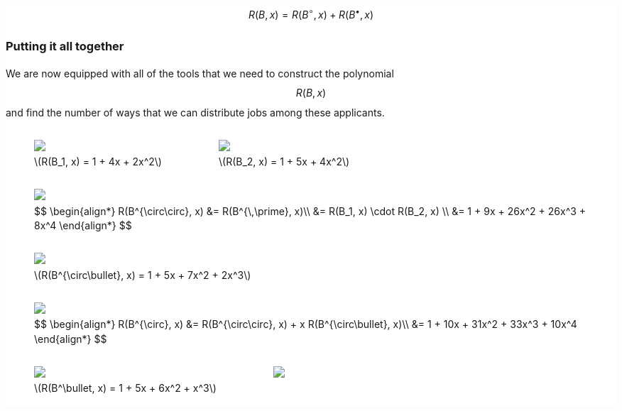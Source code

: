 $$
  R(B, x) = R(B^\circ, x) + R(B^\bullet, x)
$$


### Putting it all together

We are now equipped with all of the tools that we need to construct the polynomial $$R(B, x)$$ and find the number of ways that we can distribute jobs among these applicants.

<div class="centered" style="display:flex !important; flex-wrap: wrap">
  <figure>
    <img src="{{ asset_dir }}/b_1.svg" />
    <figcaption>
      \(R(B_1, x) = 1 + 4x + 2x^2\)
    </figcaption>
  </figure>
  <figure>
    <img src="{{ asset_dir }}/b_2.svg" />
    <figcaption>
      \(R(B_2, x) = 1 + 5x + 4x^2\)
    </figcaption>
  </figure>
  <figure>
    <img src="{{ asset_dir }}/b_without_without.svg" />
    <figcaption>
      $$
        \begin{align*}
          R(B^{\circ\circ}, x) &= R(B^{\,\prime}, x)\\ &= R(B_1, x) \cdot R(B_2, x) \\
          &= 1 + 9x + 26x^2 + 26x^3 + 8x^4
        \end{align*}
      $$
    </figcaption>
  </figure>
  <figure>
    <img src="{{ asset_dir }}/b_without_with.svg" />
    <figcaption>
      \(R(B^{\circ\bullet}, x) = 1 + 5x + 7x^2 + 2x^3\)
    </figcaption>
  </figure>
  <figure>
    <img src="{{ asset_dir }}/b_without.svg" />
    <figcaption>
      $$
        \begin{align*}
            R(B^{\circ}, x) &= R(B^{\circ\circ}, x) + x R(B^{\circ\bullet}, x)\\
            &= 1 + 10x + 31x^2 + 33x^3 + 10x^4
        \end{align*}
      $$
    </figcaption>
  </figure>
  <figure>
    <img src="{{ asset_dir }}/b_with.svg" />
    <figcaption>
      \(R(B^\bullet, x) = 1 + 5x + 6x^2 + x^3\)
    </figcaption>
  </figure>
  <figure>
    <img src="{{ asset_dir }}/b.svg" />
    <figcaption>